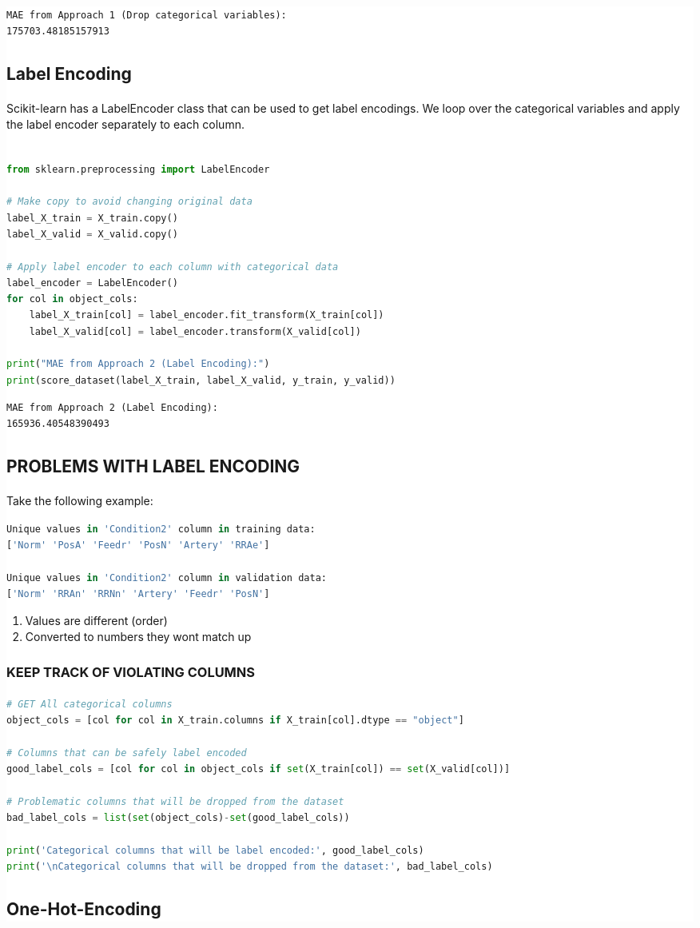     
```
MAE from Approach 1 (Drop categorical variables):
175703.48185157913
```


## Label Encoding  
  
Scikit-learn has a LabelEncoder class that can be used to get label encodings. We loop over the categorical variables and apply the label encoder separately to each column.  

```python

from sklearn.preprocessing import LabelEncoder

# Make copy to avoid changing original data 
label_X_train = X_train.copy()
label_X_valid = X_valid.copy()

# Apply label encoder to each column with categorical data
label_encoder = LabelEncoder()
for col in object_cols:
    label_X_train[col] = label_encoder.fit_transform(X_train[col])
    label_X_valid[col] = label_encoder.transform(X_valid[col])

print("MAE from Approach 2 (Label Encoding):") 
print(score_dataset(label_X_train, label_X_valid, y_train, y_valid))

```  
```
MAE from Approach 2 (Label Encoding):
165936.40548390493  
``` 
  
## PROBLEMS WITH LABEL ENCODING
  
Take the following example:  
```python 
Unique values in 'Condition2' column in training data: 
['Norm' 'PosA' 'Feedr' 'PosN' 'Artery' 'RRAe']

Unique values in 'Condition2' column in validation data: 
['Norm' 'RRAn' 'RRNn' 'Artery' 'Feedr' 'PosN']
```  

1. Values are different (order)
2. Converted to numbers they wont match up 
  
### KEEP TRACK OF VIOLATING COLUMNS  

```python
# GET All categorical columns
object_cols = [col for col in X_train.columns if X_train[col].dtype == "object"]

# Columns that can be safely label encoded
good_label_cols = [col for col in object_cols if set(X_train[col]) == set(X_valid[col])]
        
# Problematic columns that will be dropped from the dataset
bad_label_cols = list(set(object_cols)-set(good_label_cols))
        
print('Categorical columns that will be label encoded:', good_label_cols)
print('\nCategorical columns that will be dropped from the dataset:', bad_label_cols)
```
## One-Hot-Encoding   
  
